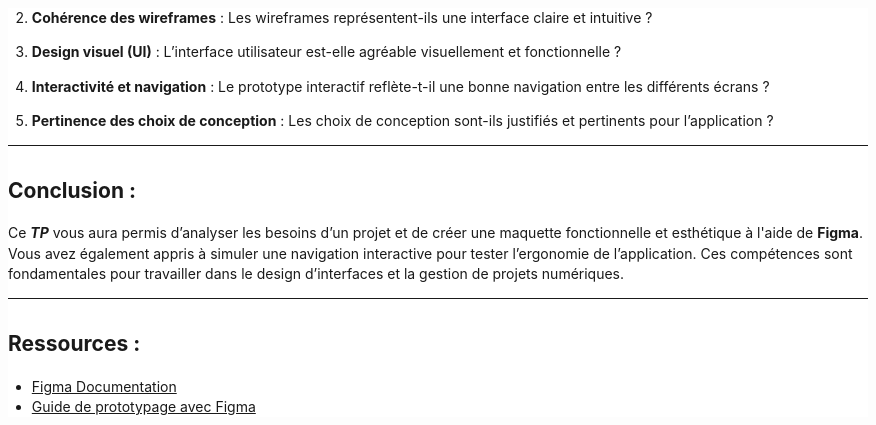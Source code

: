 2. **Cohérence des wireframes** : Les wireframes représentent-ils une interface claire et intuitive ?

3. **Design visuel (UI)** : L’interface utilisateur est-elle agréable visuellement et fonctionnelle ?

4. **Interactivité et navigation** : Le prototype interactif reflète-t-il une bonne navigation entre les différents écrans ?

5. **Pertinence des choix de conception** : Les choix de conception sont-ils justifiés et pertinents pour l’application ?

---

## Conclusion :

Ce ***TP*** vous aura permis d’analyser les besoins d’un projet et de créer une maquette fonctionnelle et esthétique à l'aide de **Figma**. Vous avez également appris à simuler une navigation interactive pour tester l’ergonomie de l’application. Ces compétences sont fondamentales pour travailler dans le design d’interfaces et la gestion de projets numériques.

---

## Ressources :

- [Figma Documentation](https://help.figma.com/hc/en-us)
- [Guide de prototypage avec Figma](https://www.figma.com/prototyping/)
